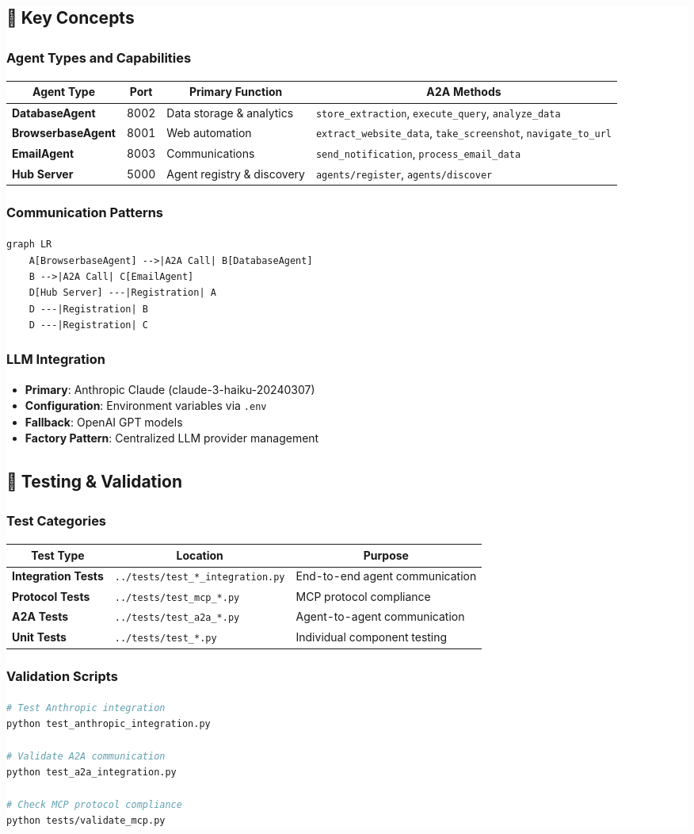 ## 🔧 Key Concepts

### Agent Types and Capabilities

| Agent Type | Port | Primary Function | A2A Methods |
|------------|------|------------------|-------------|
| **DatabaseAgent** | 8002 | Data storage & analytics | `store_extraction`, `execute_query`, `analyze_data` |
| **BrowserbaseAgent** | 8001 | Web automation | `extract_website_data`, `take_screenshot`, `navigate_to_url` |
| **EmailAgent** | 8003 | Communications | `send_notification`, `process_email_data` |
| **Hub Server** | 5000 | Agent registry & discovery | `agents/register`, `agents/discover` |

### Communication Patterns

```mermaid
graph LR
    A[BrowserbaseAgent] -->|A2A Call| B[DatabaseAgent]
    B -->|A2A Call| C[EmailAgent]
    D[Hub Server] ---|Registration| A
    D ---|Registration| B
    D ---|Registration| C
```

### LLM Integration

- **Primary**: Anthropic Claude (claude-3-haiku-20240307)
- **Configuration**: Environment variables via `.env`
- **Fallback**: OpenAI GPT models
- **Factory Pattern**: Centralized LLM provider management

## 🧪 Testing & Validation

### Test Categories

| Test Type | Location | Purpose |
|-----------|----------|---------|
| **Integration Tests** | `../tests/test_*_integration.py` | End-to-end agent communication |
| **Protocol Tests** | `../tests/test_mcp_*.py` | MCP protocol compliance |
| **A2A Tests** | `../tests/test_a2a_*.py` | Agent-to-agent communication |
| **Unit Tests** | `../tests/test_*.py` | Individual component testing |

### Validation Scripts

```bash
# Test Anthropic integration
python test_anthropic_integration.py

# Validate A2A communication
python test_a2a_integration.py

# Check MCP protocol compliance
python tests/validate_mcp.py
```
